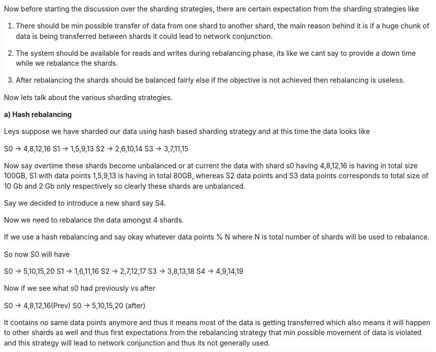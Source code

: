 Now before starting the discussion over the sharding strategies, there are certain expectation from the sharding
strategies like

1) There should be min possible transfer of data from one shard to another shard, the main reason behind it is if a huge
chunk of data is being transferred between shards it could lead to network conjunction.

2) The system should be available for reads and writes during rebalancing phase, its like we cant say to provide a down time
   while we rebalance the shards.

3) After rebalancing the shards should be balanced fairly else if the objective is not achieved then rebalancing is 
   useless.

Now lets talk about the various sharding strategies.


**a) Hash rebalancing**

Leys suppose we have sharded our data using hash based sharding strategy and at this time the data looks like

S0 -> 4,8,12,16
S1 -> 1,5,9,13
S2 -> 2,6,10,14
S3 -> 3,7,11,15

Now say overtime these shards become unbalanced or at current the data with shard s0 having 4,8,12,16 is having in total size
100GB, S1 with data points 1,5,9,13 is having in total 80GB, whereas S2 data points and S3 data points corresponds to total size
of 10 Gb and 2 Gb only respectively so clearly these shards are unbalanced.

Say we decided to introduce a new shard say S4.

Now we need to rebalance the data amongst 4 shards.

If we use a hash rebalancing and say okay whatever data points % N where N is total number of shards will be used to rebalance.

So now S0 will have

S0 -> 5,10,15,20
S1 -> 1,6,11,16
S2 -> 2,7,12,17
S3 -> 3,8,13,18
S4 -> 4,9,14,19

Now if we see what s0 had previously vs after

S0 -> 4,8,12,16(Prev)
S0 -> 5,10,15,20 (after)

It contains no same data points anymore and thus it means most of the data is getting transferred which also means 
it will happen to other shards as well and thus first expectations from the rebalancing strategy that min possible movement
of data is violated and this strategy will lead to network conjunction and thus its not generally used. 
